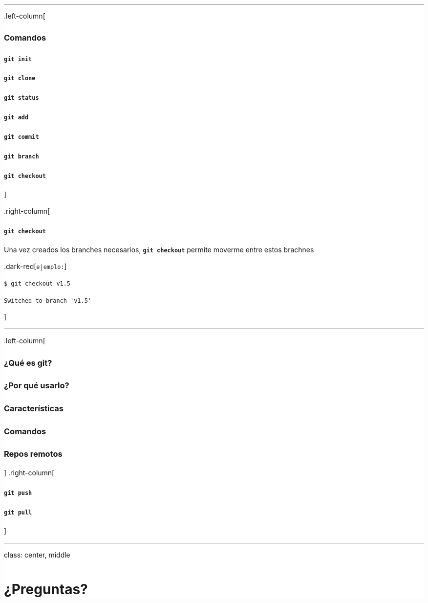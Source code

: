 
---

.left-column[
### Comandos
#### `git init`
#### `git clone`
#### `git status`
#### `git add`
#### `git commit`
#### `git branch`
#### `git checkout`
]

.right-column[
#### `git checkout`
Una vez creados los branches necesarios, **`git checkout`** permite moverme entre estos brachnes 

.dark-red[`ejemplo:`]

```shell
$ git checkout v1.5 
```

```shell
Switched to branch 'v1.5'
```
]


---
.left-column[
### ¿Qué es git?
### ¿Por qué usarlo?
### Características
### Comandos 
### Repos remotos
]
.right-column[
#### `git push`
#### `git pull`
]


---
class: center, middle
# ¿Preguntas?
